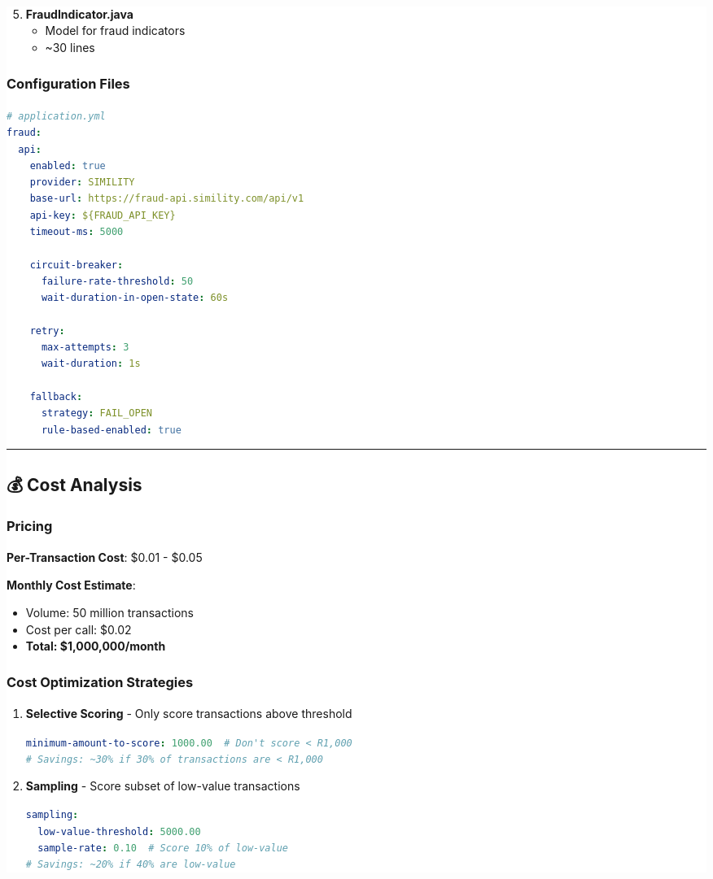 5. **FraudIndicator.java**
   - Model for fraud indicators
   - ~30 lines

### Configuration Files

```yaml
# application.yml
fraud:
  api:
    enabled: true
    provider: SIMILITY
    base-url: https://fraud-api.simility.com/api/v1
    api-key: ${FRAUD_API_KEY}
    timeout-ms: 5000
    
    circuit-breaker:
      failure-rate-threshold: 50
      wait-duration-in-open-state: 60s
    
    retry:
      max-attempts: 3
      wait-duration: 1s
    
    fallback:
      strategy: FAIL_OPEN
      rule-based-enabled: true
```

---

## 💰 Cost Analysis

### Pricing

**Per-Transaction Cost**: $0.01 - $0.05

**Monthly Cost Estimate**:
- Volume: 50 million transactions
- Cost per call: $0.02
- **Total: $1,000,000/month**

### Cost Optimization Strategies

1. **Selective Scoring** - Only score transactions above threshold
   ```yaml
   minimum-amount-to-score: 1000.00  # Don't score < R1,000
   # Savings: ~30% if 30% of transactions are < R1,000
   ```

2. **Sampling** - Score subset of low-value transactions
   ```yaml
   sampling:
     low-value-threshold: 5000.00
     sample-rate: 0.10  # Score 10% of low-value
   # Savings: ~20% if 40% are low-value
   ```
